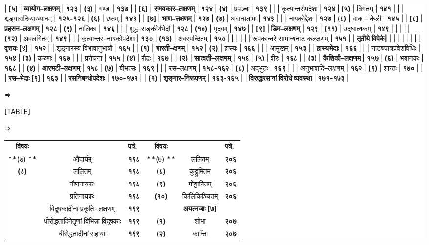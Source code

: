 |      **\[५\]**       |  **व्यायोग–लक्षणम्**  |   **१२३**   |        **(३)**         |               गण्डः               |   **१३७**   |
|      **\[६\]**       |  **समवकार–लक्षणम्**   |   **१२४**   |        **(४)**         |             प्रपञ्चः              |   **१३९**   |
|                      |   कृत्यान्तरोपदेशः    |   **१२४**   |        **(५)**         |             त्रिगतम्              |   **१४१**   |
|                      | शृङ्गारादिव्याख्यानम् | **१२५-१२६** |        **(६)**         |               छलम्                |   **१४३**   |
|      **\[७\]**       |    **भाण–लक्षणम्**    |   **१२७**   |        **(७)**         |            असत्प्रलापः            |   **१४३**   |
|                      |      नायकोद्देशः      |   **१२७**   |        **(८)**         |            वाक् – केली            |   **१४५**   |
|      **\[८\]**       |  **प्रहसन–लक्षणम्**   |   **१२८**   |        **(९)**         |              नालिका               |   **१४६**   |
|                      |  शुद्ध–सङ्कीर्णभेदौ   |   **१२८**   |        **(१०)**        |              मृदवम्               |   **१४७**   |
|      **\[९\]**       |    **डिम–लक्षणम्**    |   **१२९**   |        **(११)**        |            उद्घात्यकम्            |   **१४९**   |
|                      |                       |             |        **(१२)**        |             अवलगितम्              |   **१४९**   |
|                      | कृत्यान्तर–नायकोपदेशः |   **१३०**   |        **(१३)**        |           अवस्पन्दितम्            |   **१५०**   |
|                      |                       |             |                        |  रूपकान्तरे सामान्यनाट कलक्षणम्   |   **१५१**   |
|  **तृतीये विवेके|**  |                       |             |                        |                                   |             |
|                     |   **वृत्तयः \[४\]**   |   **१५२**   |                       |      शृङ्गारस्य विभावानुभाषौ      |   **१६५**   |
|       **(१)**        |   **भारती–क्षणम्**    |   **१५२**   |        **(२)**         |              हास्यः               |   **१६६**   |
|                      |        आमुखम्         |   **१५३**   |                        |          **हास्यभेदाः**           |   **१६६**   |
|                      | नाट्यपात्रप्रवेशविधिः |   **१५४**   |        **(३)**         |               करुणः               |   **१६७**   |
|                      |       प्ररोचना        |   **१५५**   |        **(४)**         |              रौद्रः               |   **१६७**   |
|       **(२)**        |  **सात्वती–लक्षणम्**  |   **१५६**   |        **(५)**         |               वीरः                |   **१६८**   |
|       **(३)**        |  **कैशिकी–लक्षणम्**   |   **१५७**   |        **(६)**         |              भयानकः               |   **१६८**   |
|       **(४)**        |   **आरभटी–लक्षणम्**   |   **१५८**   |        **(७)**         |              बीभत्सः              |   **१६९**   |
|                      |      रस–लक्षणम्       | **१५८-१६२** |        **(८)**         |              अद्भुतः              |   **१६९**   |
|                      |   अनुभावादि–लक्षणम्   |   **१६२**   |        **(९)**         |              शान्तः               |   **१७०**   |
|                      |  **रस–भेदाः \[९**\]   |   **१६३**   |                       |        **रसनिबन्धोपदेशः**         | **१७०-१७१** |
|       **(१)**        | **शृङ्गार–निरूपणम्**  | **१६३-१६५** |                       | **विरुद्धरसानां विरोधे व्यवस्था** | **१७१-१७३** |

⇒

[TABLE]

⇒

|                                      |                                      |             |                                 |                    |             |
|:------------------------------------:|:------------------------------------:|-------------|:-------------------------------:|:------------------:|-------------|
|              **विषयः**               |                                      | **पत्रे.**  |            **विषयः**            |                    | **पत्रे.**  |
|               **(७) **               |               औदार्यम्               | **१९८**     |            **(७) **             |       ललितम्       | **२०६**     |
|               **(८)**                |                ललितम्                | **१९८**     |             **(८)**             |     कुट्टुमितम     | **२०६**     |
|                                     |               गौणनायकः               | **१९८**     |             **(९)**             |    मोट्टायितम्     | **२०६**     |
|                                     |              प्रतिनायकः              | **१९८**     |            **(१०)**             |   किलिकिञ्चितम्    | **२०६**     |
|                                     |     विदूषकादीनां प्रकृति-लक्षणम्     | **१९९**     |                                | **अयत्नजाः \[७\]** |             |
|                                     | धीरोद्धतादिनेतॄणां विभिन्ना विदूषकाः | **१९९**     |             **(१)**             |        शोभा        | **२०७**     |
|                                     |        धीरोद्धतादीनां सहायाः         | **१९९**     |             **(२)**             |      कान्तिः       | **२०७**     |

[^1]: "Vide Introduction page iii Gaekwad's Oriental Series No 4."
[^2]: "Vide Introduction page i Gaekwad's Oriental Series No. 8."
[^3]: "रूपस्वरूपं विज्ञातुं यदीच्छत यथास्थितम् । सन्तस्तदानीं गृह्णीत निर्मलं नाट्यदर्पणम् ॥ नाटचदर्पण p. 216"
[^4]: "रसप्राधान्यादखिललोकरजकतया । नाट्यदर्पण p. 26 1. 2."
[^5]: "लक्षणीयबाहुल्येऽपि यावत्येव लक्षयितुः श्रद्धा तावानेव लक्ष्य्ते । नाट्यदर्पण प्. 26 1. 1-2"
[^6]: "ये तु नाटकस्य नेतारं धीरोदात्तमेव प्रतिजानते न ते मुनिसमयाध्यवसायिनः । नाट्यदर्पण p. 29."
[^7]: "प्रख्यातं वस्तुविषये प्रख्यातोदात्तनायकं चैव । राजर्षिवंशचरितं तथैव दिव्याश्रयोपेतम् ॥ नानाविभूति संयूतमृद्धि विलासादिभिर्गुणैश्चैव । अङ्कप्रवेशकाख्यं भवति हि तनाटकं नाम । नाव्यशास्त्र अ० 18-10-11"
[^8]: "Supra 1"
[^9]: "अत्रान्तरे च केचित् । नाट्यदर्पण p. 116."
[^10]: "तन वृद्धाभिप्रायमनुरुणद्धि । नाट्यदर्पण p. 120."
[^11]: "रौद्रे भयानके चैव विशेयारभटी बुधैः । बीभत्से करुणे चैव भारती सम्प्रकीर्तिता ॥ नाव्यशास्त्र अ० 20-64. - 14"
[^12]: "भेदास्तस्यास्तु विज्ञेयाश्रत्त्वारोगत्वमागताः । प्ररोचना मुखं चैव वीथिप्रहसनं तथा ॥ नाव्यशास्त्र अ० 20-47"
[^13]: "Vide page 155"
[^14]: "Vide p. 192 तथा च ... ...and p. 194 वृद्धसम्प्रदाय... ...the latter is not clear from . It seems to be the old custom, see भरत 32-318-382"
[^15]: "यथा बहुद्रव्ययुतर्व्यञ्जनैर्बहुभिर्युतम् । आखादयन्ति भुञ्जाना भक्तं भक्तविदो जनाः ॥ भावाभिनयसम्बद्वान् भावयन्ति रसानिमान् । आस्वादयन्ति मनसा तस्मानाव्यरसाः स्मृताः ॥ नाट्यशास्त्र अ० 6-33-34"
[^16]: "शृङ्गार हास्यकरुयारौद्रवीरभयानकाः । बीभत्सद्भुतसंज्ञाश्वेत्यष्टी नाट्ये रसाः स्मृताः । एते यष्टौ रसाः प्रोक्ता दुहिणेन महात्मना । नाट्यशास्त्र अ. 6-15-16"
[^17]: "एवं नव रसा दृष्टा नाट्यज्ञैर्लक्षणान्विताः ।"
[^18]: "एवमेते रसा ज्ञेया नव लक्षणलक्षिताः ॥ G. O. S. edition."
[^19]: "एवमेते रसा ज्ञेयास्त्वष्टौ लक्षणलक्षिताः ॥ नाट्यशास्त्र 6-83 K. M edition"
[^20]: "Abhinavagupta begins his commentary with the words ये पुनर्नव इति पठन्ति तन्मते शान्तस्वरूपमभिधीयते"
[^21]: "नाटकं द्विपदीशम्यारासकस्कन्धकादि यत् । उक्तं तदभिनेयार्थमुक्तोन्यैस्तस्य विस्तरः ॥ भामह 1-24"
[^22]: "शृङ्गारहास्य करूणरौद्रवीरभयानकाः । बीभत्साद्भुतशान्ताश्च नव नाट्ये रसाः स्मृताः ॥ उद्भट 4-4"
[^23]: "शृङ्गारवीरकरूणा बीभत्सभयानकाद्भुता हास्यः । रौद्रः शान्तः प्रेयानिति मन्तव्या रसाः सर्वे ॥ रुद्रट 12-3"
[^24]: "Com: – शृङ्गारेति । गतार्थं न वरम् । शृङ्गारस्य प्राधान्यख्यापनार्थः प्रागुपन्यासः । इति शब्द एवंप्रकारार्थः । एवंप्रकारा अन्येऽपि भावा रतिनिर्वेदस्तम्भादयः सर्वेऽपि रसा बोद्धव्याः । तत्र रत्यदयोस्थायिनः । निर्वेदादयो व्यभिचारिणः । स्तम्भादयः सात्त्विकाः ।"
[^25]: "रसनाद्रसत्वमेषां मधुरादीनामिवोक्तमाचार्यैः ।निर्वेदादिष्वपि तन्निकाममस्तीति तेऽपि रसाः ॥ रुद्रट 12-4"
[^26]: "Com: - अयमाशयो ग्रन्थकारस्य यदुत नास्ति सा काऽपिचित्तवृत्तिर्या परिपोषं गता न रसीभवति ।"
[^27]: "अष्टौ नाट्ये रसा स्मृताः ॥मम्मट 4-29."
[^28]: "पुष्टिर्नाट्येषु नैतस्य ॥द.रू. 4-36."
[^29]: "शान्तोऽपि नवमो रसः ॥मम्मट 4-35"
[^30]: " Vide संगीतरत्नाकर 1310 to 1312 Stanzas."
[^31]: "Vide नाट्यशास्त्र Vol. I. Text and commentaryfrom pp. 333 onwardso G. O. S. edition"
[^32]: "शममपि केचित्प्राहुः ।द. रू. 4-35"
[^33]: "निर्वेदः स्थायिभावोऽस्तिका. प्र. 4-35."
[^35]: "Vide stanza 1313 Anandashram Edition."
[^37]: "अयं च ( निर्वेदः
[^178]: #
[^179]: #
[^38]: "अत्र शृङ्गारे प्रतिकूलस्य शान्तस्यानित्यताप्रकाशनरूपोविभावस्तत्प्रकाशितो निर्वेदश्च ब्यभिचायुपात्तः ।का. प्र. 7."
[^39]: "Vide नाट्यदर्पण pp. 177-14-16."
[^40]: "निर्वेदः स्थायिभावोऽस्ति शान्तोऽपि नवमो रसः । का, प्र. 4 35,"
[^41]: "Vide foot-note 3 pp. 12."
[^42]: "निर्वेदस्यामङ्गलप्रायस्य प्रथममनुपादेयत्वेऽप्युपादानं व्यभिचारित्वेऽपि स्थायिताभिधानार्थम् । का. प्र. 4."
[^43]: "रत्यादयः स्थायिभावाः स्युर्भूयिष्टविभावजाः । स्तोकैर्विभावैरूत्पन्नास्त एवं व्यभिचारिणः । रसान्तरेष्वपि तदा यथायोगं भवन्ति ते ॥ सं. र. pp. 840."
[^180]: #
[^181]: #
[^44]: "Supra 4."
[^45]: "येषां व्यभिचारिणां नासाधारणानुभावादिसम्भवस्त एव स्वशब्देनोपादेया न खल्वन्येऽपीति भावः ॥"
[^46]: "सुखदुःखात्मको रसः ।     नाट्यदर्पण pp. 158-159."
[^47]: "ब्रह्मानन्दाखादमिवानुभावयन् का. प्र. 4. परब्रह्मास्वादसोदरः काव्यानुशासन अ. 2 ब्रह्मास्वादसहोदरः सा. दर्पण. 3."
[^182]: #
[^183]: #
[^48]: "पण्यजियो हि धनलोभेन पररस्यर्थं रतादि विपञ्चयन्त्यः कदाचित् स्वयमपि परां रतिमनुभवन्ति । गायनाश्च   परं रञ्जयन्तः कदाचित्स्वयमपि रञ्यन्ते ॥ नाट्यदर्पण pp. 160."